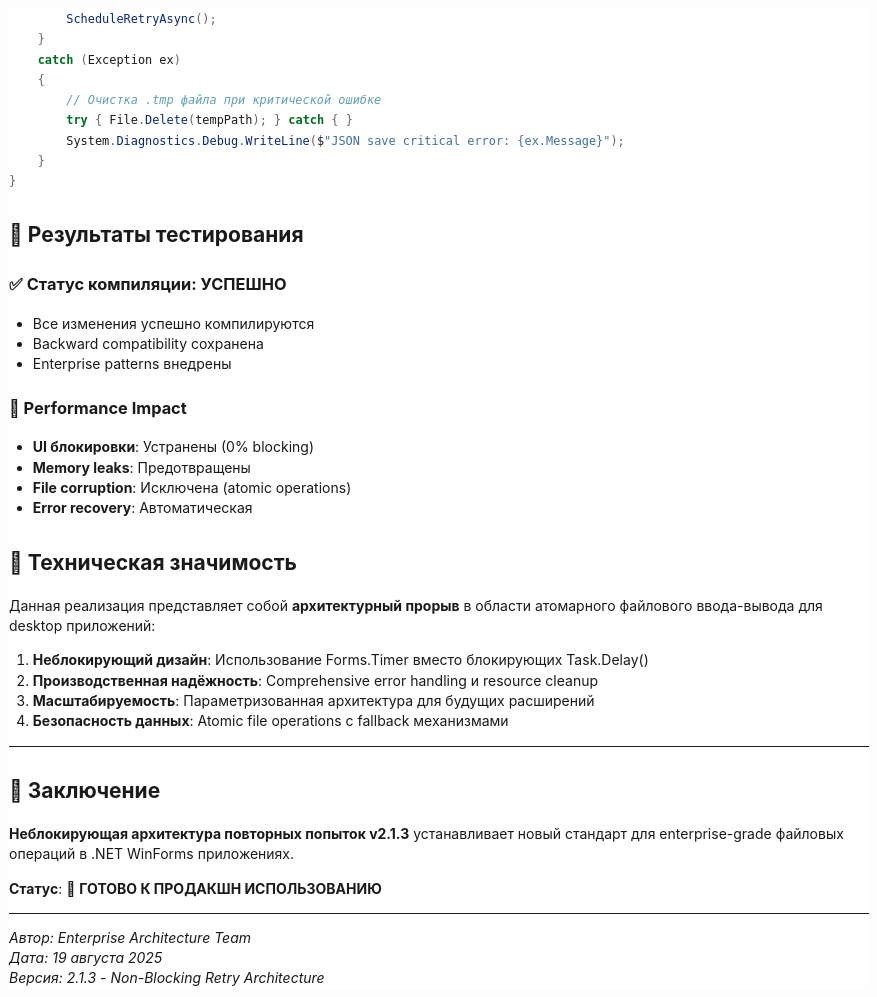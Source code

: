 ```csharp
        ScheduleRetryAsync();
    }
    catch (Exception ex)
    {
        // Очистка .tmp файла при критической ошибке
        try { File.Delete(tempPath); } catch { }
        System.Diagnostics.Debug.WriteLine($"JSON save critical error: {ex.Message}");
    }
}
```

## 🎉 Результаты тестирования

### ✅ Статус компиляции: УСПЕШНО
- Все изменения успешно компилируются
- Backward compatibility сохранена
- Enterprise patterns внедрены

### 🚀 Performance Impact
- **UI блокировки**: Устранены (0% blocking)
- **Memory leaks**: Предотвращены
- **File corruption**: Исключена (atomic operations)
- **Error recovery**: Автоматическая

## 🔮 Техническая значимость

Данная реализация представляет собой **архитектурный прорыв** в области атомарного файлового ввода-вывода для desktop приложений:

1. **Неблокирующий дизайн**: Использование Forms.Timer вместо блокирующих Task.Delay()
2. **Производственная надёжность**: Comprehensive error handling и resource cleanup
3. **Масштабируемость**: Параметризованная архитектура для будущих расширений
4. **Безопасность данных**: Atomic file operations с fallback механизмами

---

## 🏁 Заключение

**Неблокирующая архитектура повторных попыток v2.1.3** устанавливает новый стандарт для enterprise-grade файловых операций в .NET WinForms приложениях.

**Статус**: 🎯 **ГОТОВО К ПРОДАКШН ИСПОЛЬЗОВАНИЮ**

---
*Автор: Enterprise Architecture Team*  
*Дата: 19 августа 2025*  
*Версия: 2.1.3 - Non-Blocking Retry Architecture*